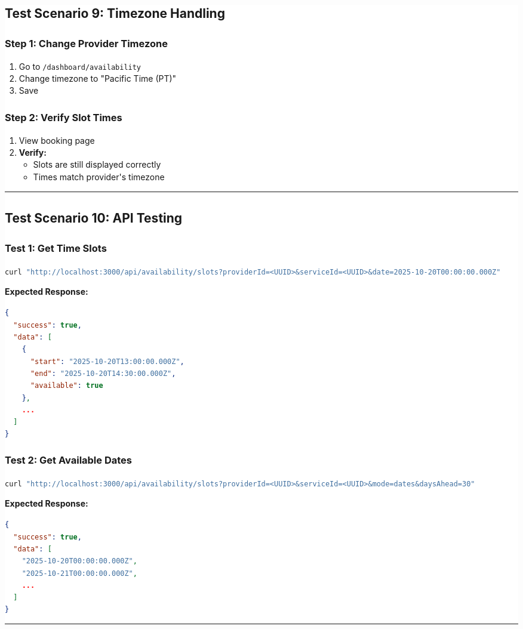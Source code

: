 
## Test Scenario 9: Timezone Handling

### Step 1: Change Provider Timezone
1. Go to `/dashboard/availability`
2. Change timezone to "Pacific Time (PT)"
3. Save

### Step 2: Verify Slot Times
1. View booking page
2. **Verify:**
   - Slots are still displayed correctly
   - Times match provider's timezone

---

## Test Scenario 10: API Testing

### Test 1: Get Time Slots
```bash
curl "http://localhost:3000/api/availability/slots?providerId=<UUID>&serviceId=<UUID>&date=2025-10-20T00:00:00.000Z"
```

**Expected Response:**
```json
{
  "success": true,
  "data": [
    {
      "start": "2025-10-20T13:00:00.000Z",
      "end": "2025-10-20T14:30:00.000Z",
      "available": true
    },
    ...
  ]
}
```

### Test 2: Get Available Dates
```bash
curl "http://localhost:3000/api/availability/slots?providerId=<UUID>&serviceId=<UUID>&mode=dates&daysAhead=30"
```

**Expected Response:**
```json
{
  "success": true,
  "data": [
    "2025-10-20T00:00:00.000Z",
    "2025-10-21T00:00:00.000Z",
    ...
  ]
}
```

---